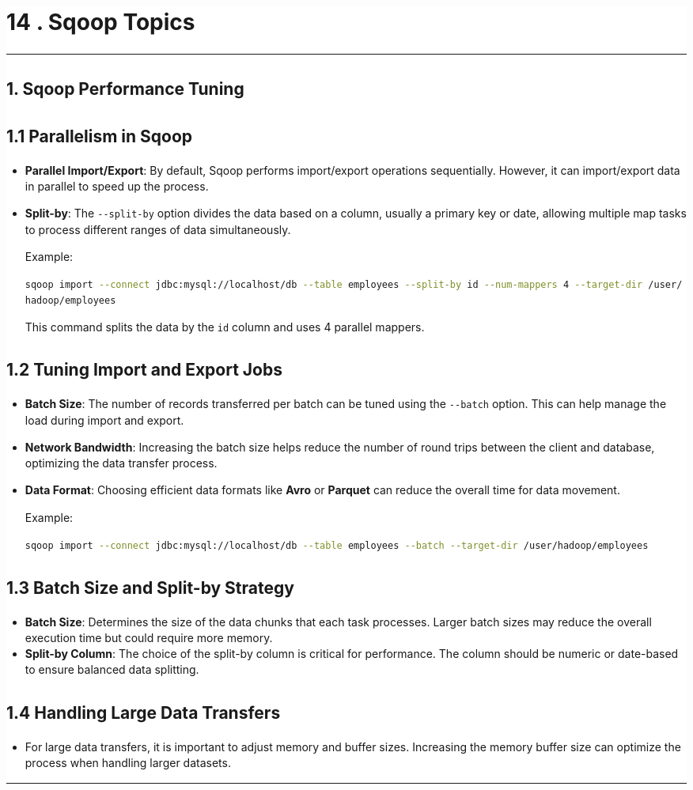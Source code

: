 # 14 . **Sqoop Topics**

---

## **1. Sqoop Performance Tuning**

## **1.1 Parallelism in Sqoop**

* **Parallel Import/Export**: By default, Sqoop performs import/export operations sequentially. However, it can import/export data in parallel to speed up the process.
* **Split-by**: The `--split-by` option divides the data based on a column, usually a primary key or date, allowing multiple map tasks to process different ranges of data simultaneously.

  Example:

  ```bash
  sqoop import --connect jdbc:mysql://localhost/db --table employees --split-by id --num-mappers 4 --target-dir /user/hadoop/employees
  ```

  This command splits the data by the `id` column and uses 4 parallel mappers.

## **1.2 Tuning Import and Export Jobs**

* **Batch Size**: The number of records transferred per batch can be tuned using the `--batch` option. This can help manage the load during import and export.
* **Network Bandwidth**: Increasing the batch size helps reduce the number of round trips between the client and database, optimizing the data transfer process.
* **Data Format**: Choosing efficient data formats like **Avro** or **Parquet** can reduce the overall time for data movement.

  Example:

  ```bash
  sqoop import --connect jdbc:mysql://localhost/db --table employees --batch --target-dir /user/hadoop/employees
  ```

## **1.3 Batch Size and Split-by Strategy**

* **Batch Size**: Determines the size of the data chunks that each task processes. Larger batch sizes may reduce the overall execution time but could require more memory.
* **Split-by Column**: The choice of the split-by column is critical for performance. The column should be numeric or date-based to ensure balanced data splitting.

## **1.4 Handling Large Data Transfers**

* For large data transfers, it is important to adjust memory and buffer sizes. Increasing the memory buffer size can optimize the process when handling larger datasets.

---
